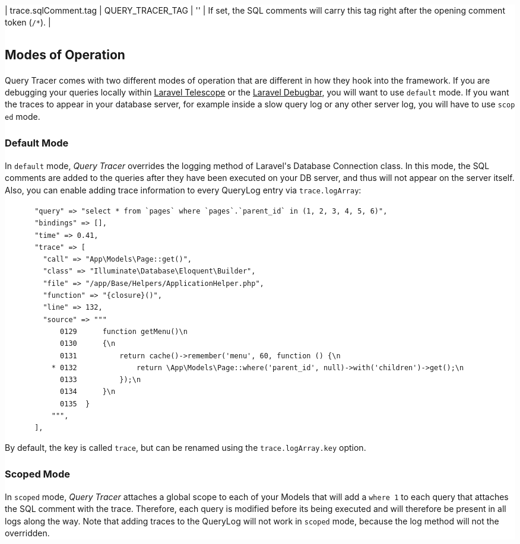 | trace.sqlComment.tag         | QUERY_TRACER_TAG           | ''   | If set, the SQL comments will carry this tag right after the opening comment token (`/*`).  |

## Modes of Operation

Query Tracer comes with two different modes of operation that are different in how they hook into the framework. If you
are debugging your queries locally within [Laravel Telescope](https://laravel.com/docs/8.x/telescope) or
the [Laravel Debugbar](https://github.com/barryvdh/laravel-debugbar), you will want to use `default` mode. If you want
the traces to appear in your database server, for example inside a slow query log or any other server log, you will have
to use `scoped` mode.

### Default Mode

In `default` mode, _Query Tracer_ overrides the logging method of Laravel's Database Connection class. In this mode, the
SQL comments are added to the queries after they have been executed on your DB server, and thus will not appear on the
server itself. Also, you can enable adding trace information to every QueryLog entry via `trace.logArray`:

```
       "query" => "select * from `pages` where `pages`.`parent_id` in (1, 2, 3, 4, 5, 6)",
       "bindings" => [],
       "time" => 0.41,
       "trace" => [
         "call" => "App\Models\Page::get()",
         "class" => "Illuminate\Database\Eloquent\Builder",
         "file" => "/app/Base/Helpers/ApplicationHelper.php",
         "function" => "{closure}()",
         "line" => 132,
         "source" => """
             0129      function getMenu()\n
             0130      {\n
             0131          return cache()->remember('menu', 60, function () {\n
           * 0132              return \App\Models\Page::where('parent_id', null)->with('children')->get();\n
             0133          });\n
             0134      }\n
             0135  }
           """,
       ],
```

By default, the key is called `trace`, but can be renamed using the `trace.logArray.key` option.

### Scoped Mode

In `scoped` mode, _Query Tracer_ attaches a global scope to each of your Models that will add a `where 1` to each query
that attaches the SQL comment with the trace. Therefore, each query is modified before its being executed and will
therefore be present in all logs along the way. Note that adding traces to the QueryLog will not work in `scoped` mode,
because the log method will not the overridden.
